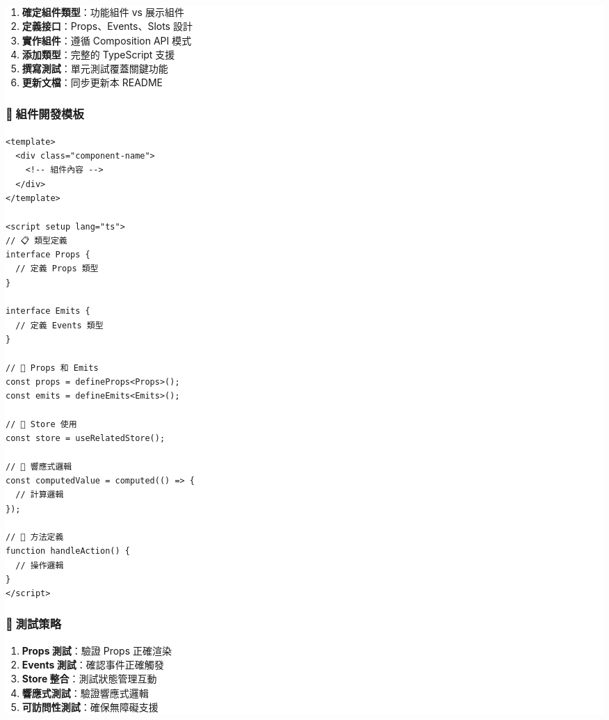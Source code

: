 1. **確定組件類型**：功能組件 vs 展示組件
2. **定義接口**：Props、Events、Slots 設計
3. **實作組件**：遵循 Composition API 模式
4. **添加類型**：完整的 TypeScript 支援
5. **撰寫測試**：單元測試覆蓋關鍵功能
6. **更新文檔**：同步更新本 README

### 🔧 組件開發模板

```vue
<template>
  <div class="component-name">
    <!-- 組件內容 -->
  </div>
</template>

<script setup lang="ts">
// 📋 類型定義
interface Props {
  // 定義 Props 類型
}

interface Emits {
  // 定義 Events 類型
}

// 🎯 Props 和 Emits
const props = defineProps<Props>();
const emits = defineEmits<Emits>();

// 🏪 Store 使用
const store = useRelatedStore();

// 🔄 響應式邏輯
const computedValue = computed(() => {
  // 計算邏輯
});

// 🚀 方法定義
function handleAction() {
  // 操作邏輯
}
</script>
```

### 🧪 測試策略

1. **Props 測試**：驗證 Props 正確渲染
2. **Events 測試**：確認事件正確觸發
3. **Store 整合**：測試狀態管理互動
4. **響應式測試**：驗證響應式邏輯
5. **可訪問性測試**：確保無障礙支援
